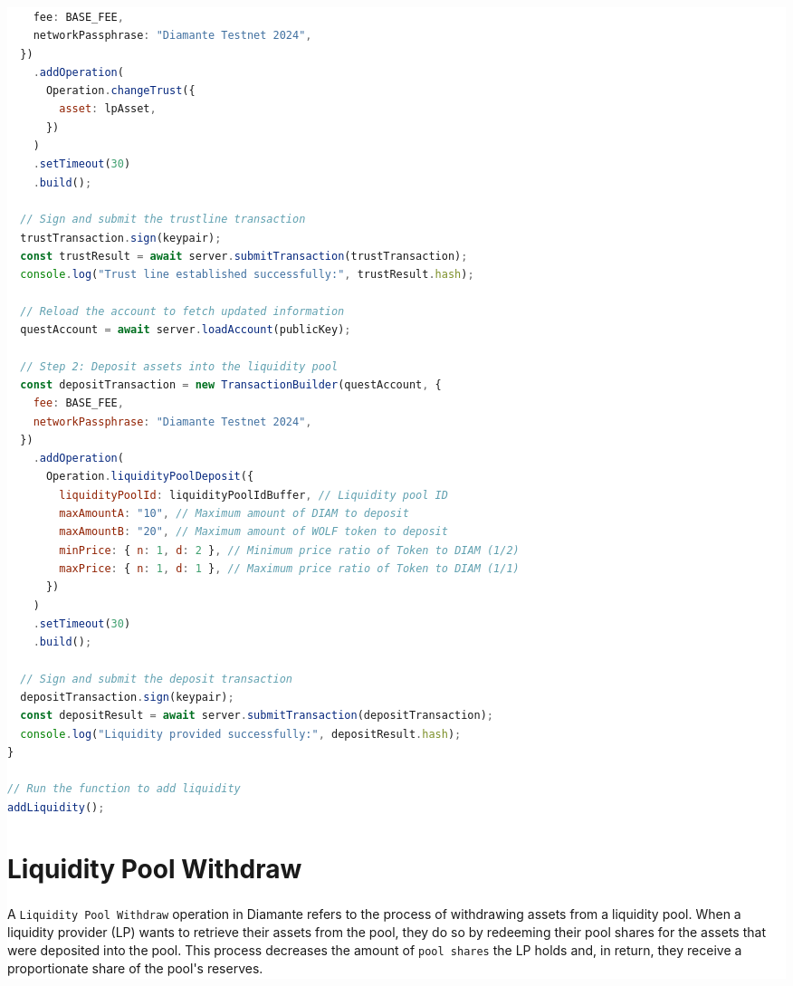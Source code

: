 ```js
    fee: BASE_FEE,
    networkPassphrase: "Diamante Testnet 2024",
  })
    .addOperation(
      Operation.changeTrust({
        asset: lpAsset,
      })
    )
    .setTimeout(30)
    .build();

  // Sign and submit the trustline transaction
  trustTransaction.sign(keypair);
  const trustResult = await server.submitTransaction(trustTransaction);
  console.log("Trust line established successfully:", trustResult.hash);

  // Reload the account to fetch updated information
  questAccount = await server.loadAccount(publicKey);

  // Step 2: Deposit assets into the liquidity pool
  const depositTransaction = new TransactionBuilder(questAccount, {
    fee: BASE_FEE,
    networkPassphrase: "Diamante Testnet 2024",
  })
    .addOperation(
      Operation.liquidityPoolDeposit({
        liquidityPoolId: liquidityPoolIdBuffer, // Liquidity pool ID
        maxAmountA: "10", // Maximum amount of DIAM to deposit
        maxAmountB: "20", // Maximum amount of WOLF token to deposit
        minPrice: { n: 1, d: 2 }, // Minimum price ratio of Token to DIAM (1/2)
        maxPrice: { n: 1, d: 1 }, // Maximum price ratio of Token to DIAM (1/1)
      })
    )
    .setTimeout(30)
    .build();

  // Sign and submit the deposit transaction
  depositTransaction.sign(keypair);
  const depositResult = await server.submitTransaction(depositTransaction);
  console.log("Liquidity provided successfully:", depositResult.hash);
}

// Run the function to add liquidity
addLiquidity();
```



# Liquidity Pool Withdraw

A `Liquidity Pool Withdraw` operation in Diamante refers to the process of withdrawing assets from a liquidity pool. When a liquidity provider (LP) wants to retrieve their assets from the pool, they do so by redeeming their pool shares for the assets that were deposited into the pool. This process decreases the amount of `pool shares` the LP holds and, in return, they receive a proportionate share of the pool's reserves.
